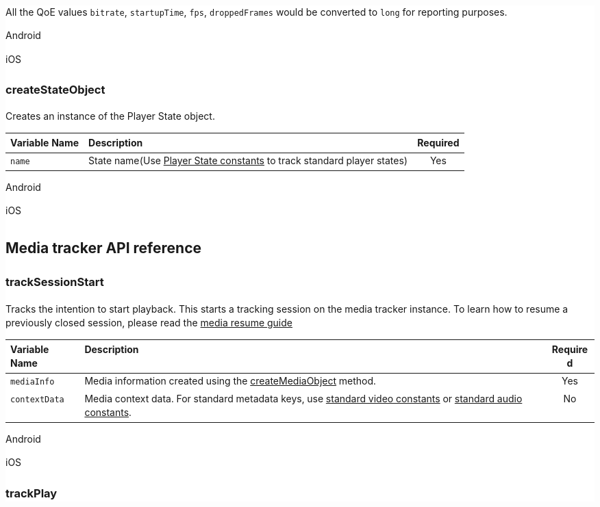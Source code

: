 <InlineAlert variant="info" slots="text"/>

All the QoE values `bitrate`, `startupTime`, `fps`, `droppedFrames` would be converted to `long` for reporting purposes.

<TabsBlock orientation="horizontal" slots="heading, content" repeat="2"/>

Android

<Tabs query="platform=android&api=create-qoe-object"/>

iOS

<Tabs query="platform=ios&api=create-qoe-object"/>

### createStateObject

Creates an instance of the Player State object.

| Variable Name | Description | Required |
| :--- | :--- | :---: |
| `name` | State name(Use [Player State constants](#player-state-constants) to track standard player states) | Yes |

<TabsBlock orientation="horizontal" slots="heading, content" repeat="2"/>

Android

<Tabs query="platform=android&api=create-state-object"/>

iOS

<Tabs query="platform=ios&api=create-state-object"/>

## Media tracker API reference

### trackSessionStart

Tracks the intention to start playback. This starts a tracking session on the media tracker instance. To learn how to resume a previously closed session, please read the [media resume guide](#media-resume)

| Variable Name | Description | Required |
| :--- | :--- | :---: |
| `mediaInfo` | Media information created using the [createMediaObject](#createmediaobject) method. | Yes |
| `contextData` | Media context data. For standard metadata keys, use [standard video constants](#standard-video-constants) or [standard audio constants](#standard-audio-constants). | No |

<TabsBlock orientation="horizontal" slots="heading, content" repeat="2"/>

Android

<Tabs query="platform=android&api=track-session-start"/>

iOS

<Tabs query="platform=ios&api=track-session-start"/>

### trackPlay
